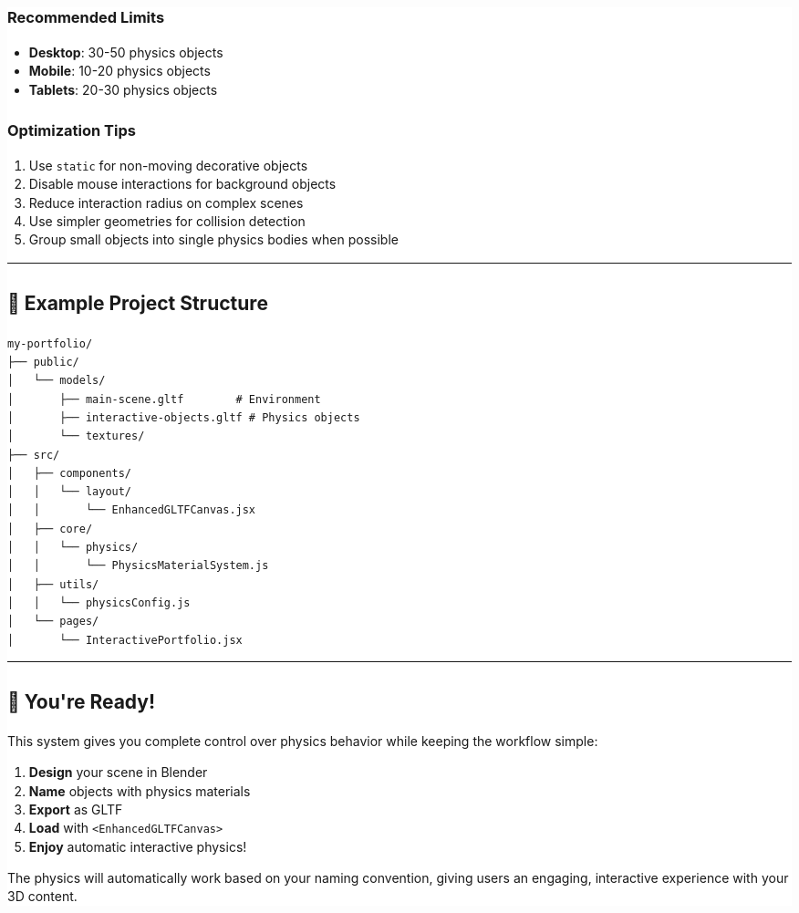 ### Recommended Limits
- **Desktop**: 30-50 physics objects
- **Mobile**: 10-20 physics objects  
- **Tablets**: 20-30 physics objects

### Optimization Tips
1. Use `static` for non-moving decorative objects
2. Disable mouse interactions for background objects
3. Reduce interaction radius on complex scenes
4. Use simpler geometries for collision detection
5. Group small objects into single physics bodies when possible

---

## 🎯 Example Project Structure

```
my-portfolio/
├── public/
│   └── models/
│       ├── main-scene.gltf        # Environment
│       ├── interactive-objects.gltf # Physics objects
│       └── textures/
├── src/
│   ├── components/
│   │   └── layout/
│   │       └── EnhancedGLTFCanvas.jsx
│   ├── core/
│   │   └── physics/
│   │       └── PhysicsMaterialSystem.js
│   ├── utils/
│   │   └── physicsConfig.js
│   └── pages/
│       └── InteractivePortfolio.jsx
```

---

## 🎉 You're Ready!

This system gives you complete control over physics behavior while keeping the workflow simple:

1. **Design** your scene in Blender
2. **Name** objects with physics materials  
3. **Export** as GLTF
4. **Load** with `<EnhancedGLTFCanvas>`
5. **Enjoy** automatic interactive physics!

The physics will automatically work based on your naming convention, giving users an engaging, interactive experience with your 3D content.
